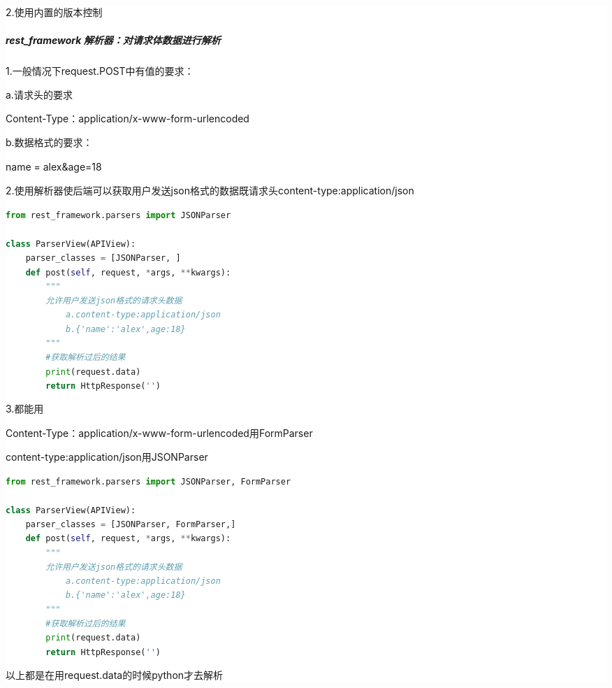 2.使用内置的版本控制





##### rest_framework 解析器：对请求体数据进行解析

1.一般情况下request.POST中有值的要求：

a.请求头的要求

Content-Type：application/x-www-form-urlencoded

b.数据格式的要求：

name = alex&age=18

2.使用解析器使后端可以获取用户发送json格式的数据既请求头content-type:application/json

```python
from rest_framework.parsers import JSONParser

class ParserView(APIView):
    parser_classes = [JSONParser, ]
    def post(self, request, *args, **kwargs):
        """
        允许用户发送json格式的请求头数据
        	a.content-type:application/json
        	b.{'name':'alex',age:18}
        """
        #获取解析过后的结果
        print(request.data)
        return HttpResponse('')
```

3.都能用

Content-Type：application/x-www-form-urlencoded用FormParser

content-type:application/json用JSONParser

```python
from rest_framework.parsers import JSONParser, FormParser

class ParserView(APIView):
    parser_classes = [JSONParser, FormParser,]
    def post(self, request, *args, **kwargs):
        """
        允许用户发送json格式的请求头数据
        	a.content-type:application/json
        	b.{'name':'alex',age:18}
        """
        #获取解析过后的结果
        print(request.data)
        return HttpResponse('')
```

以上都是在用request.data的时候python才去解析
